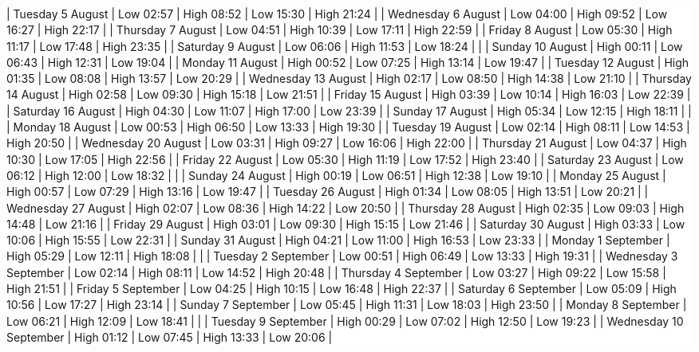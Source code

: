 | Tuesday 5 August | Low 02:57 | High 08:52 | Low 15:30 | High 21:24 | 
| Wednesday 6 August | Low 04:00 | High 09:52 | Low 16:27 | High 22:17 | 
| Thursday 7 August | Low 04:51 | High 10:39 | Low 17:11 | High 22:59 | 
| Friday 8 August | Low 05:30 | High 11:17 | Low 17:48 | High 23:35 | 
| Saturday 9 August | Low 06:06 | High 11:53 | Low 18:24 |  | 
| Sunday 10 August | High 00:11 | Low 06:43 | High 12:31 | Low 19:04 | 
| Monday 11 August | High 00:52 | Low 07:25 | High 13:14 | Low 19:47 | 
| Tuesday 12 August | High 01:35 | Low 08:08 | High 13:57 | Low 20:29 | 
| Wednesday 13 August | High 02:17 | Low 08:50 | High 14:38 | Low 21:10 | 
| Thursday 14 August | High 02:58 | Low 09:30 | High 15:18 | Low 21:51 | 
| Friday 15 August | High 03:39 | Low 10:14 | High 16:03 | Low 22:39 | 
| Saturday 16 August | High 04:30 | Low 11:07 | High 17:00 | Low 23:39 | 
| Sunday 17 August | High 05:34 | Low 12:15 | High 18:11 |  | 
| Monday 18 August | Low 00:53 | High 06:50 | Low 13:33 | High 19:30 | 
| Tuesday 19 August | Low 02:14 | High 08:11 | Low 14:53 | High 20:50 | 
| Wednesday 20 August | Low 03:31 | High 09:27 | Low 16:06 | High 22:00 | 
| Thursday 21 August | Low 04:37 | High 10:30 | Low 17:05 | High 22:56 | 
| Friday 22 August | Low 05:30 | High 11:19 | Low 17:52 | High 23:40 | 
| Saturday 23 August | Low 06:12 | High 12:00 | Low 18:32 |  | 
| Sunday 24 August | High 00:19 | Low 06:51 | High 12:38 | Low 19:10 | 
| Monday 25 August | High 00:57 | Low 07:29 | High 13:16 | Low 19:47 | 
| Tuesday 26 August | High 01:34 | Low 08:05 | High 13:51 | Low 20:21 | 
| Wednesday 27 August | High 02:07 | Low 08:36 | High 14:22 | Low 20:50 | 
| Thursday 28 August | High 02:35 | Low 09:03 | High 14:48 | Low 21:16 | 
| Friday 29 August | High 03:01 | Low 09:30 | High 15:15 | Low 21:46 | 
| Saturday 30 August | High 03:33 | Low 10:06 | High 15:55 | Low 22:31 | 
| Sunday 31 August | High 04:21 | Low 11:00 | High 16:53 | Low 23:33 | 
| Monday 1 September | High 05:29 | Low 12:11 | High 18:08 |  | 
| Tuesday 2 September | Low 00:51 | High 06:49 | Low 13:33 | High 19:31 | 
| Wednesday 3 September | Low 02:14 | High 08:11 | Low 14:52 | High 20:48 | 
| Thursday 4 September | Low 03:27 | High 09:22 | Low 15:58 | High 21:51 | 
| Friday 5 September | Low 04:25 | High 10:15 | Low 16:48 | High 22:37 | 
| Saturday 6 September | Low 05:09 | High 10:56 | Low 17:27 | High 23:14 | 
| Sunday 7 September | Low 05:45 | High 11:31 | Low 18:03 | High 23:50 | 
| Monday 8 September | Low 06:21 | High 12:09 | Low 18:41 |  | 
| Tuesday 9 September | High 00:29 | Low 07:02 | High 12:50 | Low 19:23 | 
| Wednesday 10 September | High 01:12 | Low 07:45 | High 13:33 | Low 20:06 | 